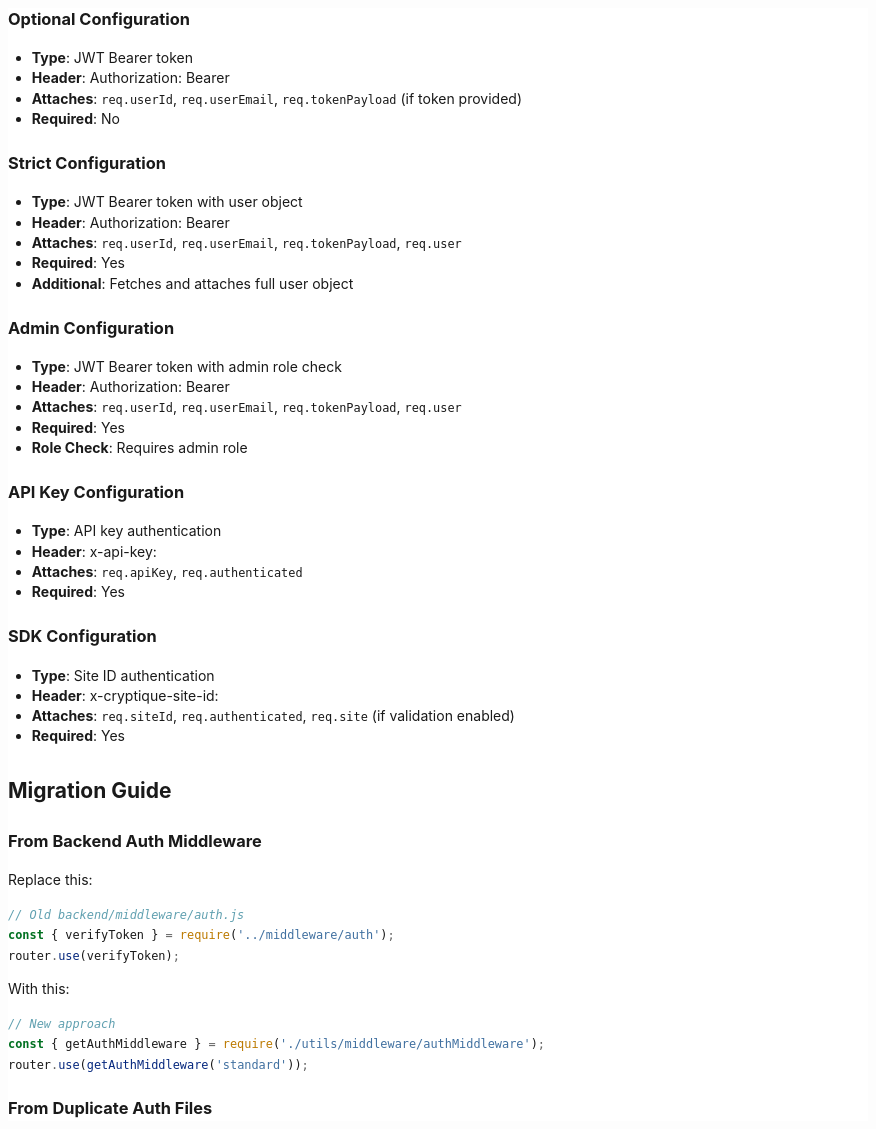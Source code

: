 ### Optional Configuration
- **Type**: JWT Bearer token
- **Header**: Authorization: Bearer <token>
- **Attaches**: `req.userId`, `req.userEmail`, `req.tokenPayload` (if token provided)
- **Required**: No

### Strict Configuration
- **Type**: JWT Bearer token with user object
- **Header**: Authorization: Bearer <token>
- **Attaches**: `req.userId`, `req.userEmail`, `req.tokenPayload`, `req.user`
- **Required**: Yes
- **Additional**: Fetches and attaches full user object

### Admin Configuration
- **Type**: JWT Bearer token with admin role check
- **Header**: Authorization: Bearer <token>
- **Attaches**: `req.userId`, `req.userEmail`, `req.tokenPayload`, `req.user`
- **Required**: Yes
- **Role Check**: Requires admin role

### API Key Configuration
- **Type**: API key authentication
- **Header**: x-api-key: <key>
- **Attaches**: `req.apiKey`, `req.authenticated`
- **Required**: Yes

### SDK Configuration
- **Type**: Site ID authentication
- **Header**: x-cryptique-site-id: <siteId>
- **Attaches**: `req.siteId`, `req.authenticated`, `req.site` (if validation enabled)
- **Required**: Yes

## Migration Guide

### From Backend Auth Middleware

Replace this:
```javascript
// Old backend/middleware/auth.js
const { verifyToken } = require('../middleware/auth');
router.use(verifyToken);
```

With this:
```javascript
// New approach
const { getAuthMiddleware } = require('./utils/middleware/authMiddleware');
router.use(getAuthMiddleware('standard'));
```

### From Duplicate Auth Files
